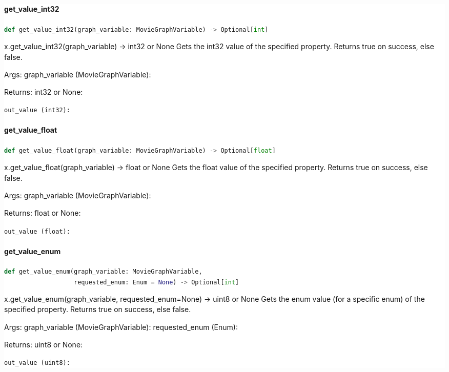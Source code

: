 <a id="unreal.MovieJobVariableAssignmentContainer.get_value_int32"></a>

#### get_value_int32

```python
def get_value_int32(graph_variable: MovieGraphVariable) -> Optional[int]
```

x.get_value_int32(graph_variable) -> int32 or None
Gets the int32 value of the specified property. Returns true on success, else false.

Args:
    graph_variable (MovieGraphVariable): 

Returns:
    int32 or None: 

    out_value (int32):

<a id="unreal.MovieJobVariableAssignmentContainer.get_value_float"></a>

#### get_value_float

```python
def get_value_float(graph_variable: MovieGraphVariable) -> Optional[float]
```

x.get_value_float(graph_variable) -> float or None
Gets the float value of the specified property. Returns true on success, else false.

Args:
    graph_variable (MovieGraphVariable): 

Returns:
    float or None: 

    out_value (float):

<a id="unreal.MovieJobVariableAssignmentContainer.get_value_enum"></a>

#### get_value_enum

```python
def get_value_enum(graph_variable: MovieGraphVariable,
                   requested_enum: Enum = None) -> Optional[int]
```

x.get_value_enum(graph_variable, requested_enum=None) -> uint8 or None
Gets the enum value (for a specific enum) of the specified property. Returns true on success, else false.

Args:
    graph_variable (MovieGraphVariable): 
    requested_enum (Enum): 

Returns:
    uint8 or None: 

    out_value (uint8):

<a id="unreal.MovieJobVariableAssignmentContainer.get_value_double"></a>
